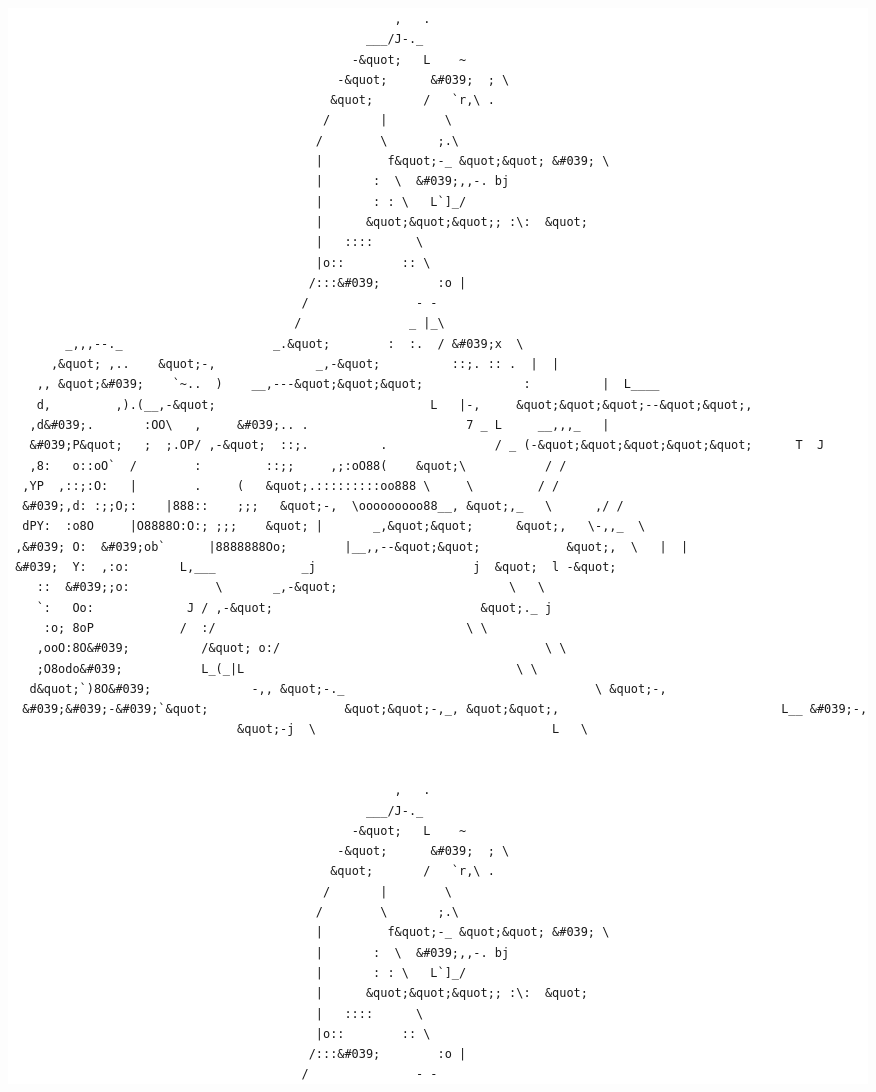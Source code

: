                                                           ,   . 
                                                      ___/J-._ 
                                                    -&quot;   L    ~ 
                                                  -&quot;      &#039;  ; \ 
                                                 &quot;       /   `r,\ . 
                                                /       |        \ 
                                               /        \       ;.\ 
                                               |         f&quot;-_ &quot;&quot; &#039; \ 
                                               |       :  \  &#039;,,-. bj 
                                               |       : : \   L`]_/ 
                                               |      &quot;&quot;&quot;; :\:  &quot; 
                                               |   ::::      \ 
                                               |o::        :: \ 
                                              /:::&#039;        :o | 
                                             /               - - 
                                            /               _ |_\ 
            _,,,--._                     _.&quot;        :  :.  / &#039;x  \ 
          ,&quot; ,..    &quot;-,              _,-&quot;          ::;. :: .  |  | 
        ,, &quot;&#039;    `~..  )    __,---&quot;&quot;&quot;              :          |  L____ 
        d,         ,).(__,-&quot;                              L   |-,     &quot;&quot;&quot;--&quot;&quot;, 
       ,d&#039;.       :OO\   ,     &#039;.. .                      7 _ L     __,,,_   | 
       &#039;P&quot;   ;  ;.OP/ ,-&quot;  ::;.          .               / _ (-&quot;&quot;&quot;&quot;&quot;      T  J 
       ,8:   o::oO`  /        :         ::;;     ,;:oO88(    &quot;\           / / 
      ,YP  ,::;:O:   |        .     (   &quot;.:::::::::oo888 \     \         / / 
      &#039;,d: :;;O;:    |888::    ;;;   &quot;-,  \ooooooooo88__, &quot;,_   \      ,/ / 
      dPY:  :o8O     |O8888O:O:; ;;;    &quot; |       _,&quot;&quot;      &quot;,   \-,,_  \ 
     ,&#039; O:  &#039;ob`      |8888888Oo;        |__,,--&quot;&quot;            &quot;,  \   |  | 
     &#039;  Y:  ,:o:       L,___            _j                      j  &quot;  l -&quot; 
        ::  &#039;;o:            \       _,-&quot;                        \   \ 
        `:   Oo:             J / ,-&quot;                             &quot;._ j 
         :o; 8oP            /  :/                                   \ \ 
        ,ooO:8O&#039;          /&quot; o:/                                     \ \ 
        ;O8odo&#039;           L_(_|L                                      \ \ 
       d&quot;`)8O&#039;              -,, &quot;-._                                   \ &quot;-, 
      &#039;&#039;-&#039;`&quot;                   &quot;&quot;-,_, &quot;&quot;,                               L__ &#039;-, 
                                    &quot;-j  \                                 L   \ 


                                                          ,   . 
                                                      ___/J-._ 
                                                    -&quot;   L    ~ 
                                                  -&quot;      &#039;  ; \ 
                                                 &quot;       /   `r,\ . 
                                                /       |        \ 
                                               /        \       ;.\ 
                                               |         f&quot;-_ &quot;&quot; &#039; \ 
                                               |       :  \  &#039;,,-. bj 
                                               |       : : \   L`]_/ 
                                               |      &quot;&quot;&quot;; :\:  &quot; 
                                               |   ::::      \ 
                                               |o::        :: \ 
                                              /:::&#039;        :o | 
                                             /               - - 